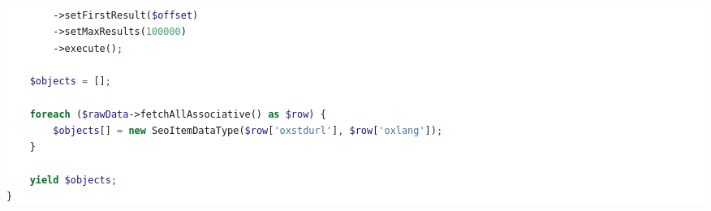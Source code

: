 ```php
        ->setFirstResult($offset)
        ->setMaxResults(100000)
        ->execute();

    $objects = [];

    foreach ($rawData->fetchAllAssociative() as $row) {
        $objects[] = new SeoItemDataType($row['oxstdurl'], $row['oxlang']);
    }

    yield $objects;
}
```
